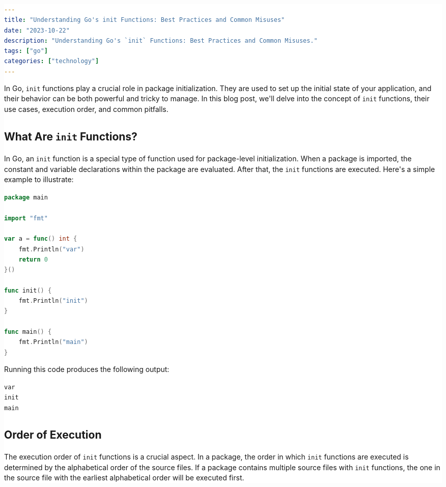 ```yaml
---
title: "Understanding Go's init Functions: Best Practices and Common Misuses"
date: "2023-10-22"
description: "Understanding Go's `init` Functions: Best Practices and Common Misuses."
tags: ["go"]
categories: ["technology"]
---
```


In Go, `init` functions play a crucial role in package initialization. They are used to set up the initial state of your application, and their behavior can be both powerful and tricky to manage. In this blog post, we'll delve into the concept of `init` functions, their use cases, execution order, and common pitfalls.

## What Are `init` Functions?

In Go, an `init` function is a special type of function used for package-level initialization. When a package is imported, the constant and variable declarations within the package are evaluated. After that, the `init` functions are executed. Here's a simple example to illustrate:

```go
package main

import "fmt"

var a = func() int {
    fmt.Println("var")
    return 0
}()

func init() {
    fmt.Println("init")
}

func main() {
    fmt.Println("main")
}
```

Running this code produces the following output:

```
var
init
main
```

## Order of Execution

The execution order of `init` functions is a crucial aspect. In a package, the order in which `init` functions are executed is determined by the alphabetical order of the source files. If a package contains multiple source files with `init` functions, the one in the source file with the earliest alphabetical order will be executed first.

